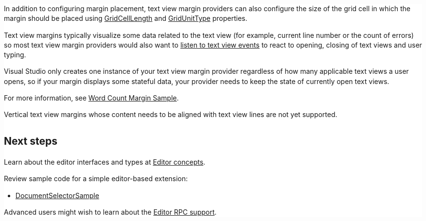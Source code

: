 
In addition to configuring margin placement, text view margin providers can also configure the size of the grid cell in which the margin should be placed using [GridCellLength](https://github.com/microsoft/VSExtensibility/tree/main/docs/new-extensibility-model/api/Microsoft.VisualStudio.Extensibility.Contracts.md#gridcelllength-property) and [GridUnitType](https://github.com/microsoft/VSExtensibility/tree/main/docs/new-extensibility-model/api/Microsoft.VisualStudio.Extensibility.Contracts.md#gridunittype-property) properties.

Text view margins typically visualize some data related to the text view (for example, current line number or the count of errors) so most text view margin providers would also want to [listen to text view events](#add-a-text-view-listener) to react to opening, closing of text views and user typing.

Visual Studio only creates one instance of your text view margin provider regardless of how many applicable text views a user opens, so if your margin displays some stateful data, your provider needs to keep the state of currently open text views.

For more information, see [Word Count Margin Sample](https://github.com/Microsoft/VSExtensibility/tree/main/New_Extensibility_Model/Samples/WordCountMargin/).

Vertical text view margins whose content needs to be aligned with text view lines are not yet supported.

## Next steps

Learn about the editor interfaces and types at [Editor concepts](editor-concepts.md).

Review sample code for a simple editor-based extension:

- [DocumentSelectorSample](https://github.com/Microsoft/VSExtensibility/tree/main/New_Extensibility_Model/Samples/DocumentSelectorSample/)

Advanced users might wish to learn about the [Editor RPC support](editor-rpc.md).
